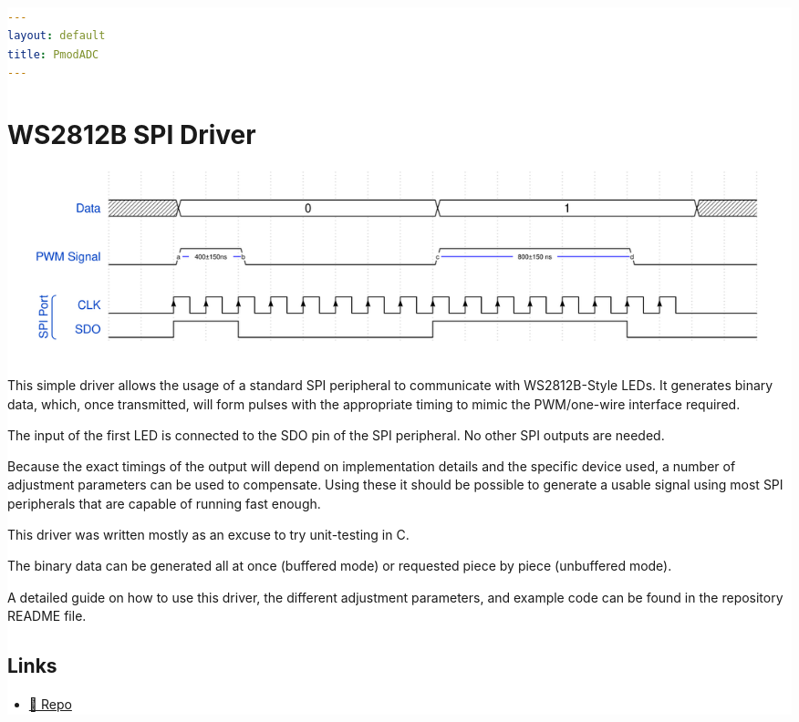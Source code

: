 ```yaml
---
layout: default
title: PmodADC
---
```


# WS2812B SPI Driver

<center>
    <a href="/assets/img/ws2812b_spi/ws2812b_header.svg">
        <img src="/assets/img/ws2812b_spi/ws2812b_header.svg" width="95%">
    </a>
</center>
<br>

This simple driver allows the usage of a standard SPI peripheral to communicate with WS2812B-Style LEDs. 
It generates binary data, which, once transmitted, will form pulses with the appropriate timing to
mimic the PWM/one-wire interface required. 

The input of the first LED is connected to the SDO pin of the SPI peripheral. No other
SPI outputs are needed.

Because the exact timings of the output will depend on implementation details and
the specific device used, a number of adjustment parameters can be used to compensate. Using these it
should be possible to generate a usable signal using most SPI peripherals that are capable of running 
fast enough. 

This driver was written mostly as an excuse to try unit-testing in C.

The binary data can be generated all at once (buffered mode) or requested piece by piece
(unbuffered mode).

A detailed guide on how to use this driver, the different adjustment parameters, and example code
can be found in the repository README file.

## Links
- [📁 Repo](https://github.com/TheSchilk/ws2812b_spi)
